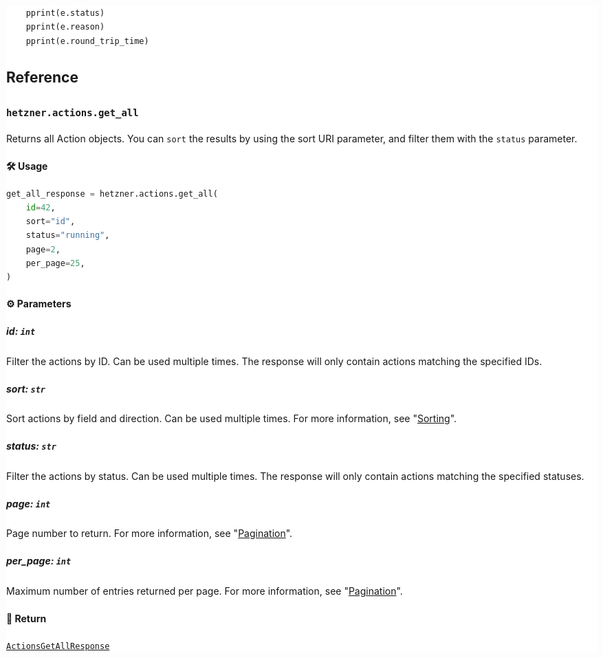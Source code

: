 ```python
    pprint(e.status)
    pprint(e.reason)
    pprint(e.round_trip_time)
```


## Reference<a id="reference"></a>
### `hetzner.actions.get_all`<a id="hetzneractionsget_all"></a>

Returns all Action objects. You can `sort` the results by using the sort URI parameter, and filter them with the `status` parameter.

#### 🛠️ Usage<a id="🛠️-usage"></a>

```python
get_all_response = hetzner.actions.get_all(
    id=42,
    sort="id",
    status="running",
    page=2,
    per_page=25,
)
```

#### ⚙️ Parameters<a id="⚙️-parameters"></a>

##### id: `int`<a id="id-int"></a>

Filter the actions by ID. Can be used multiple times. The response will only contain actions matching the specified IDs. 

##### sort: `str`<a id="sort-str"></a>

Sort actions by field and direction. Can be used multiple times. For more information, see \"[Sorting](https://docs.hetzner.cloud)\". 

##### status: `str`<a id="status-str"></a>

Filter the actions by status. Can be used multiple times. The response will only contain actions matching the specified statuses. 

##### page: `int`<a id="page-int"></a>

Page number to return. For more information, see \"[Pagination](https://docs.hetzner.cloud)\".

##### per_page: `int`<a id="per_page-int"></a>

Maximum number of entries returned per page. For more information, see \"[Pagination](https://docs.hetzner.cloud)\".

#### 🔄 Return<a id="🔄-return"></a>

[`ActionsGetAllResponse`](./hetzner_python_sdk/pydantic/actions_get_all_response.py)
